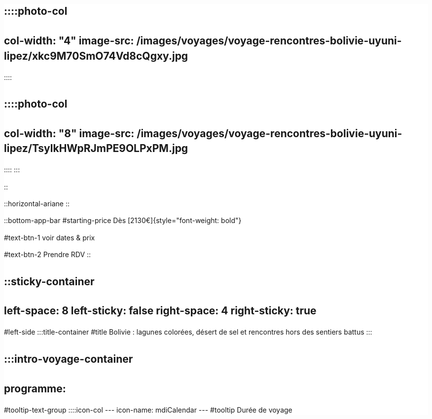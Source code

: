   ::::photo-col
  ---
  col-width: "4"
  image-src: /images/voyages/voyage-rencontres-bolivie-uyuni-lipez/xkc9M70SmO74Vd8cQgxy.jpg
  ---
  ::::

  ::::photo-col
  ---
  col-width: "8"
  image-src: /images/voyages/voyage-rencontres-bolivie-uyuni-lipez/TsylkHWpRJmPE9OLPxPM.jpg
  ---
  ::::
:::

::

::horizontal-ariane
::

::bottom-app-bar
#starting-price
Dès [2130€]{style="font-weight: bold"}

#text-btn-1
voir dates & prix

#text-btn-2
Prendre RDV
::

::sticky-container
---
left-space: 8
left-sticky: false
right-space: 4
right-sticky: true
---
#left-side
  :::title-container
  #title
  Bolivie : lagunes colorées, désert de sel et rencontres hors des sentiers battus
  :::

  :::intro-voyage-container
  ---
  programme: 
  ---

  #tooltip-text-group
    ::::icon-col
    ---
    icon-name: mdiCalendar
    ---
    #tooltip
    Durée de voyage

